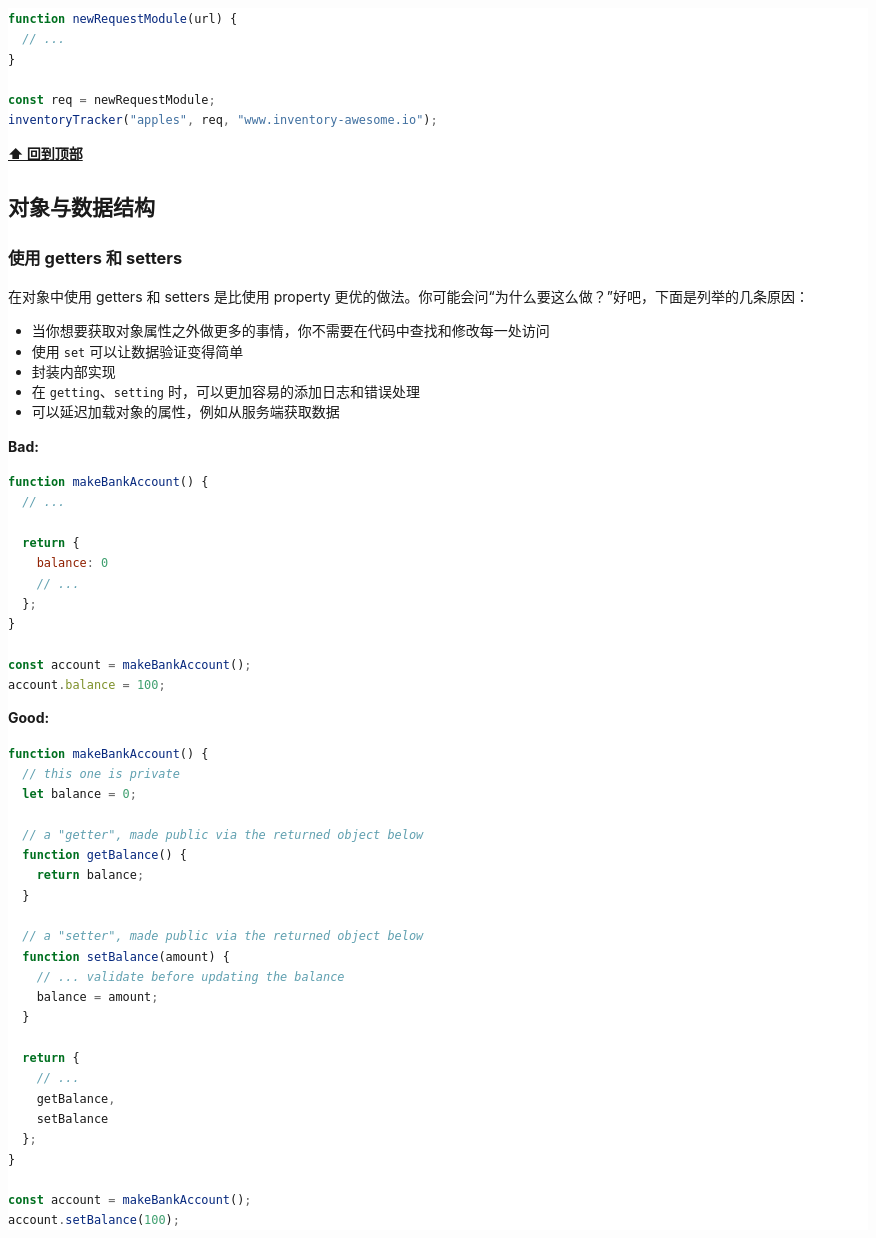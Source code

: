 ```javascript
function newRequestModule(url) {
  // ...
}

const req = newRequestModule;
inventoryTracker("apples", req, "www.inventory-awesome.io");
```

**[⬆ 回到顶部](#目录)**

## **对象与数据结构**

### 使用 getters 和 setters

在对象中使用 getters 和 setters 是比使用 property 更优的做法。你可能会问“为什么要这么做？”好吧，下面是列举的几条原因：

- 当你想要获取对象属性之外做更多的事情，你不需要在代码中查找和修改每一处访问
- 使用 `set` 可以让数据验证变得简单
- 封装内部实现
- 在 `getting`、`setting` 时，可以更加容易的添加日志和错误处理
- 可以延迟加载对象的属性，例如从服务端获取数据

**Bad:**

```javascript
function makeBankAccount() {
  // ...

  return {
    balance: 0
    // ...
  };
}

const account = makeBankAccount();
account.balance = 100;
```

**Good:**

```javascript
function makeBankAccount() {
  // this one is private
  let balance = 0;

  // a "getter", made public via the returned object below
  function getBalance() {
    return balance;
  }

  // a "setter", made public via the returned object below
  function setBalance(amount) {
    // ... validate before updating the balance
    balance = amount;
  }

  return {
    // ...
    getBalance,
    setBalance
  };
}

const account = makeBankAccount();
account.setBalance(100);
```